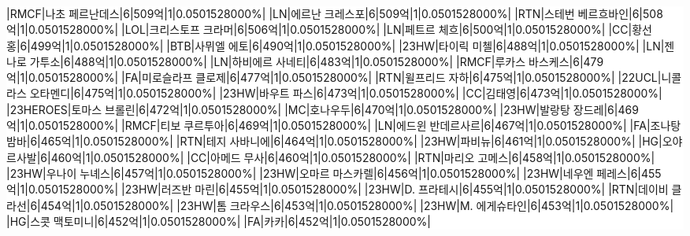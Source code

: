 |RMCF|나초 페르난데스|6|509억|1|0.0501528000%|
|LN|에르난 크레스포|6|509억|1|0.0501528000%|
|RTN|스테번 베르흐바인|6|508억|1|0.0501528000%|
|LOL|크리스토프 크라머|6|506억|1|0.0501528000%|
|LN|페트르 체흐|6|500억|1|0.0501528000%|
|CC|황선홍|6|499억|1|0.0501528000%|
|BTB|사뮈엘 에토|6|490억|1|0.0501528000%|
|23HW|타이릭 미첼|6|488억|1|0.0501528000%|
|LN|젠나로 가투소|6|488억|1|0.0501528000%|
|LN|하비에르 사네티|6|483억|1|0.0501528000%|
|RMCF|루카스 바스케스|6|479억|1|0.0501528000%|
|FA|미로슬라프 클로제|6|477억|1|0.0501528000%|
|RTN|윌프리드 자하|6|475억|1|0.0501528000%|
|22UCL|니콜라스 오타멘디|6|475억|1|0.0501528000%|
|23HW|바우트 파스|6|473억|1|0.0501528000%|
|CC|김태영|6|473억|1|0.0501528000%|
|23HEROES|토마스 브롤린|6|472억|1|0.0501528000%|
|MC|호나우두|6|470억|1|0.0501528000%|
|23HW|발랑탕 장드레|6|469억|1|0.0501528000%|
|RMCF|티보 쿠르투아|6|469억|1|0.0501528000%|
|LN|에드윈 반데르사르|6|467억|1|0.0501528000%|
|FA|조나탕 밤바|6|465억|1|0.0501528000%|
|RTN|테지 사바니에|6|464억|1|0.0501528000%|
|23HW|파비뉴|6|461억|1|0.0501528000%|
|HG|오야르사발|6|460억|1|0.0501528000%|
|CC|아메드 무사|6|460억|1|0.0501528000%|
|RTN|마리오 고메스|6|458억|1|0.0501528000%|
|23HW|우나이 누녜스|6|457억|1|0.0501528000%|
|23HW|오마르 마스카렐|6|456억|1|0.0501528000%|
|23HW|네우엔 페레스|6|455억|1|0.0501528000%|
|23HW|러즈반 마린|6|455억|1|0.0501528000%|
|23HW|D. 프라테시|6|455억|1|0.0501528000%|
|RTN|데이비 클라선|6|454억|1|0.0501528000%|
|23HW|톰 크라우스|6|453억|1|0.0501528000%|
|23HW|M. 에게슈타인|6|453억|1|0.0501528000%|
|HG|스콧 맥토미니|6|452억|1|0.0501528000%|
|FA|카카|6|452억|1|0.0501528000%|